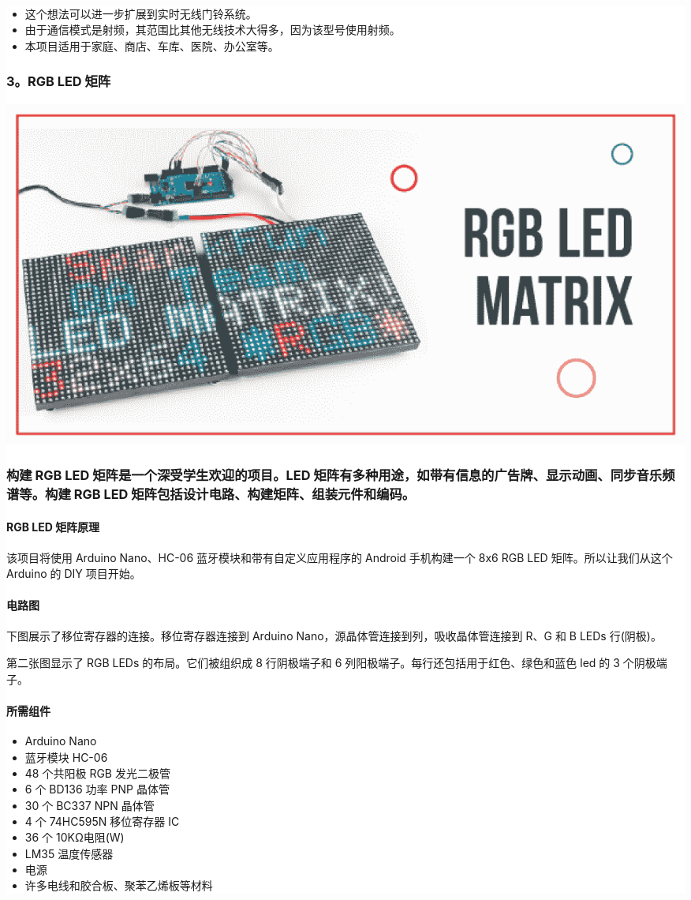 *   这个想法可以进一步扩展到实时无线门铃系统。
*   由于通信模式是射频，其范围比其他无线技术大得多，因为该型号使用射频。
*   本项目适用于家庭、商店、车库、医院、办公室等。

### **3。RGB LED 矩阵**

**![RGB LED Matrix ](img/5936c0515ee8e6eb72d464deb4a70c29.png)**

### 构建 RGB LED 矩阵是一个深受学生欢迎的项目。LED 矩阵有多种用途，如带有信息的广告牌、显示动画、同步音乐频谱等。构建 RGB LED 矩阵包括设计电路、构建矩阵、组装元件和编码。

#### **RGB LED 矩阵原理**

该项目将使用 Arduino Nano、HC-06 蓝牙模块和带有自定义应用程序的 Android 手机构建一个 8x6 RGB LED 矩阵。所以让我们从这个 Arduino 的 DIY 项目开始。

#### **电路图**

下图展示了移位寄存器的连接。移位寄存器连接到 Arduino Nano，源晶体管连接到列，吸收晶体管连接到 R、G 和 B LEDs 行(阴极)。

第二张图显示了 RGB LEDs 的布局。它们被组织成 8 行阴极端子和 6 列阳极端子。每行还包括用于红色、绿色和蓝色 led 的 3 个阴极端子。

#### **所需组件**

*   Arduino Nano
*   蓝牙模块 HC-06
*   48 个共阳极 RGB 发光二极管
*   6 个 BD136 功率 PNP 晶体管
*   30 个 BC337 NPN 晶体管
*   4 个 74HC595N 移位寄存器 IC
*   36 个 10KΩ电阻(W)
*   LM35 温度传感器
*   电源
*   许多电线和胶合板、聚苯乙烯板等材料
